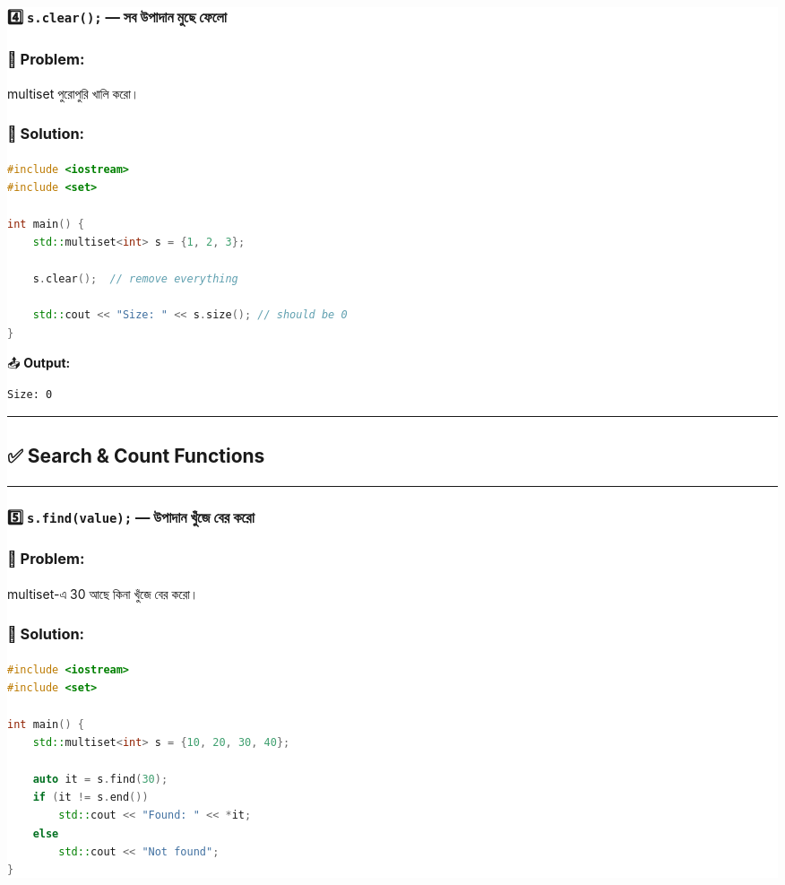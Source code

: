 ### 4️⃣ `s.clear();` — সব উপাদান মুছে ফেলো

### 🧩 Problem:

multiset পুরোপুরি খালি করো।

### 🧪 Solution:

```cpp
#include <iostream>
#include <set>

int main() {
    std::multiset<int> s = {1, 2, 3};

    s.clear();  // remove everything

    std::cout << "Size: " << s.size(); // should be 0
}
```

📤 **Output:**

```
Size: 0
```

---

## ✅ Search & Count Functions

---

### 5️⃣ `s.find(value);` — উপাদান খুঁজে বের করো

### 🧩 Problem:

multiset-এ 30 আছে কিনা খুঁজে বের করো।

### 🧪 Solution:

```cpp
#include <iostream>
#include <set>

int main() {
    std::multiset<int> s = {10, 20, 30, 40};

    auto it = s.find(30);
    if (it != s.end())
        std::cout << "Found: " << *it;
    else
        std::cout << "Not found";
}
```
